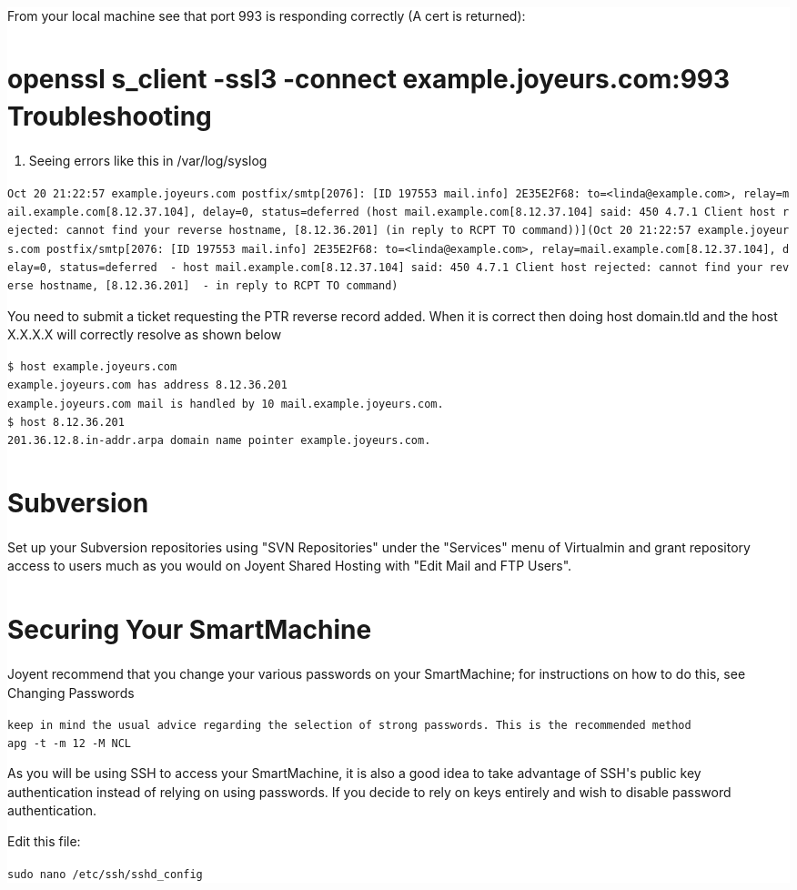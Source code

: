 From your local machine see that port 993 is responding correctly (A cert is returned):

openssl s_client -ssl3 -connect example.joyeurs.com:993
Troubleshooting
===
1. Seeing errors like this in /var/log/syslog

```
Oct 20 21:22:57 example.joyeurs.com postfix/smtp[2076]: [ID 197553 mail.info] 2E35E2F68: to=<linda@example.com>, relay=mail.example.com[8.12.37.104], delay=0, status=deferred (host mail.example.com[8.12.37.104] said: 450 4.7.1 Client host rejected: cannot find your reverse hostname, [8.12.36.201] (in reply to RCPT TO command))](Oct 20 21:22:57 example.joyeurs.com postfix/smtp[2076: [ID 197553 mail.info] 2E35E2F68: to=<linda@example.com>, relay=mail.example.com[8.12.37.104], delay=0, status=deferred  - host mail.example.com[8.12.37.104] said: 450 4.7.1 Client host rejected: cannot find your reverse hostname, [8.12.36.201]  - in reply to RCPT TO command)
```

You need to submit a ticket requesting the PTR reverse record added. When it is correct then doing host domain.tld and the host X.X.X.X will correctly resolve as shown below


```
$ host example.joyeurs.com
example.joyeurs.com has address 8.12.36.201
example.joyeurs.com mail is handled by 10 mail.example.joyeurs.com.
$ host 8.12.36.201
201.36.12.8.in-addr.arpa domain name pointer example.joyeurs.com.
```


Subversion
===

Set up your Subversion repositories using "SVN Repositories" under the "Services" menu of Virtualmin and grant repository access to users much as you would on Joyent Shared Hosting with "Edit Mail and FTP Users".

Securing Your SmartMachine
===

Joyent recommend that you change your various passwords on your SmartMachine; for instructions on how to do this, see Changing Passwords


```
keep in mind the usual advice regarding the selection of strong passwords. This is the recommended method
apg -t -m 12 -M NCL
```



As you will be using SSH to access your SmartMachine, it is also a good idea to take advantage of SSH's public key authentication instead of relying on using passwords. If you decide to rely on keys entirely and wish to disable password authentication.

Edit this file:


```
sudo nano /etc/ssh/sshd_config
```
